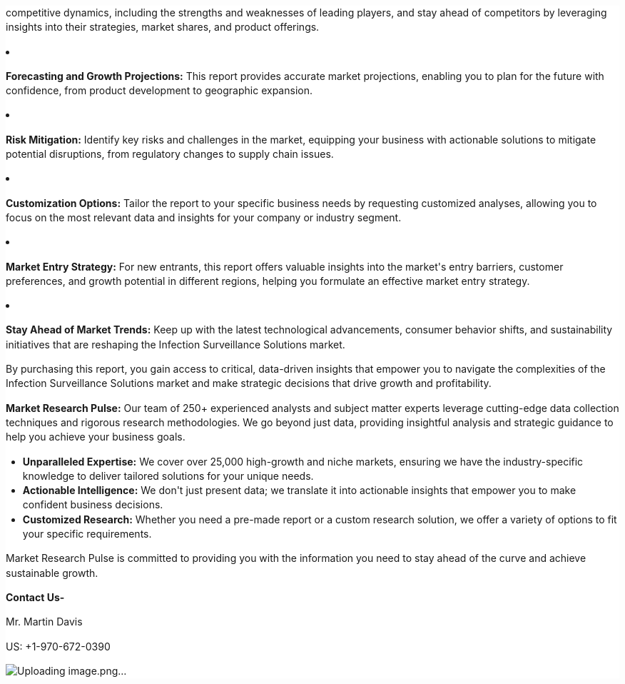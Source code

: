 competitive dynamics, including the strengths and weaknesses of leading players, and stay ahead of competitors by leveraging insights into their strategies, market shares, and product offerings.</p></li><li><p><strong>Forecasting and Growth Projections:</strong> This report provides accurate market projections, enabling you to plan for the future with confidence, from product development to geographic expansion.</p></li><li><p><strong>Risk Mitigation:</strong> Identify key risks and challenges in the market, equipping your business with actionable solutions to mitigate potential disruptions, from regulatory changes to supply chain issues.</p></li><li><p><strong>Customization Options:</strong> Tailor the report to your specific business needs by requesting customized analyses, allowing you to focus on the most relevant data and insights for your company or industry segment.</p></li><li><p><strong>Market Entry Strategy:</strong> For new entrants, this report offers valuable insights into the market's entry barriers, customer preferences, and growth potential in different regions, helping you formulate an effective market entry strategy.</p></li><li><p><strong>Stay Ahead of Market Trends:</strong> Keep up with the latest technological advancements, consumer behavior shifts, and sustainability initiatives that are reshaping the Infection Surveillance Solutions market.</p></li></ol><p>By purchasing this report, you gain access to critical, data-driven insights that empower you to navigate the complexities of the Infection Surveillance Solutions market and make strategic decisions that drive growth and profitability.</p><p><strong>Market Research Pulse:</strong>&nbsp;Our team of 250+ experienced analysts and subject matter experts leverage cutting-edge data collection techniques and rigorous research methodologies. We go beyond just data, providing insightful analysis and strategic guidance to help you achieve your business goals.</p><ul><li><strong>Unparalleled Expertise:</strong>&nbsp;We cover over 25,000 high-growth and niche markets, ensuring we have the industry-specific knowledge to deliver tailored solutions for your unique needs.</li><li><strong>Actionable Intelligence:</strong>&nbsp;We don't just present data; we translate it into actionable insights that empower you to make confident business decisions.</li><li><strong>Customized Research:</strong>&nbsp;Whether you need a pre-made report or a custom research solution, we offer a variety of options to fit your specific requirements.</li></ul><p>Market Research Pulse is committed to providing you with the information you need to stay ahead of the curve and achieve sustainable growth.</p><p><strong>Contact Us-</strong></p><p>Mr. Martin Davis</p><p>US: +1-970-672-0390</p>
![Uploading image.png…]()
